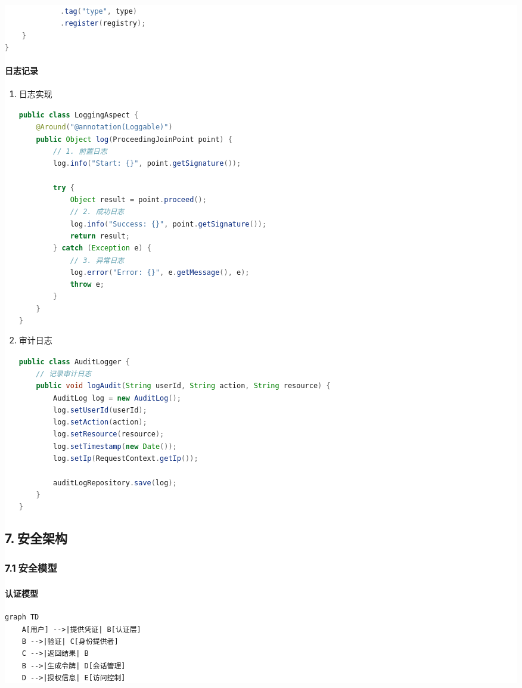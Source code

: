    ```java
                .tag("type", type)
                .register(registry);
       }
   }
   ```

#### 日志记录
1. 日志实现
   ```java
   public class LoggingAspect {
       @Around("@annotation(Loggable)")
       public Object log(ProceedingJoinPoint point) {
           // 1. 前置日志
           log.info("Start: {}", point.getSignature());
           
           try {
               Object result = point.proceed();
               // 2. 成功日志
               log.info("Success: {}", point.getSignature());
               return result;
           } catch (Exception e) {
               // 3. 异常日志
               log.error("Error: {}", e.getMessage(), e);
               throw e;
           }
       }
   }
   ```

2. 审计日志
   ```java
   public class AuditLogger {
       // 记录审计日志
       public void logAudit(String userId, String action, String resource) {
           AuditLog log = new AuditLog();
           log.setUserId(userId);
           log.setAction(action);
           log.setResource(resource);
           log.setTimestamp(new Date());
           log.setIp(RequestContext.getIp());
           
           auditLogRepository.save(log);
       }
   }
   ``` 

## 7. 安全架构
### 7.1 安全模型
#### 认证模型
```mermaid
graph TD
    A[用户] -->|提供凭证| B[认证层]
    B -->|验证| C[身份提供者]
    C -->|返回结果| B
    B -->|生成令牌| D[会话管理]
    D -->|授权信息| E[访问控制]
```
